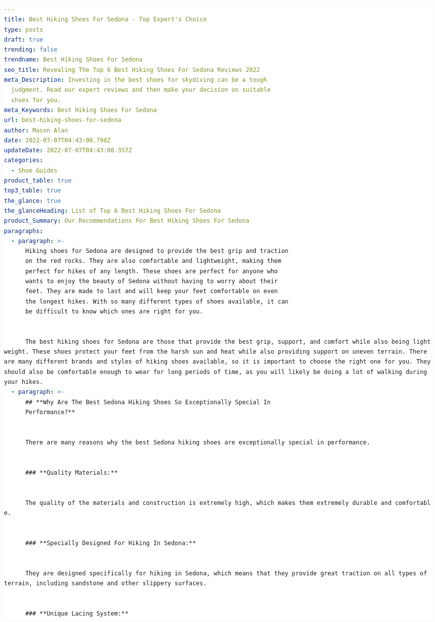 ```yaml
---
title: Best Hiking Shoes For Sedona - Top Expert's Choice
type: posts
draft: true
trending: false
trendname: Best Hiking Shoes For Sedona
seo_title: Revealing The Top 6 Best Hiking Shoes For Sedona Reviews 2022
meta_Description: Investing in the best shoes for skydiving can be a tough
  judgment. Read our expert reviews and then make your decision on suitable
  shoes for you.
meta_Keywords: Best Hiking Shoes For Sedona
url: best-hiking-shoes-for-sedona
author: Mason Alan
date: 2022-07-07T04:43:00.798Z
updateDate: 2022-07-07T04:43:00.357Z
categories:
  - Shoe Guides
product_table: true
top3_table: true
the_glance: true
the_glanceHeading: List of Top 6 Best Hiking Shoes For Sedona
product_Summary: Our Recommendations For Best Hiking Shoes For Sedona
paragraphs:
  - paragraph: >-
      Hiking shoes for Sedona are designed to provide the best grip and traction
      on the red rocks. They are also comfortable and lightweight, making them
      perfect for hikes of any length. These shoes are perfect for anyone who
      wants to enjoy the beauty of Sedona without having to worry about their
      feet. They are made to last and will keep your feet comfortable on even
      the longest hikes. With so many different types of shoes available, it can
      be difficult to know which ones are right for you.


      The best hiking shoes for Sedona are those that provide the best grip, support, and comfort while also being lightweight. These shoes protect your feet from the harsh sun and heat while also providing support on uneven terrain. There are many different brands and styles of hiking shoes available, so it is important to choose the right one for you. They should also be comfortable enough to wear for long periods of time, as you will likely be doing a lot of walking during your hikes.
  - paragraph: >-
      ## **Why Are The Best Sedona Hiking Shoes So Exceptionally Special In
      Performance?**


      There are many reasons why the best Sedona hiking shoes are exceptionally special in performance.


      ### **Quality Materials:**


      The quality of the materials and construction is extremely high, which makes them extremely durable and comfortable.


      ### **Specially Designed For Hiking In Sedona:**


      They are designed specifically for hiking in Sedona, which means that they provide great traction on all types of terrain, including sandstone and other slippery surfaces.


      ### **Unique Lacing System:**

```